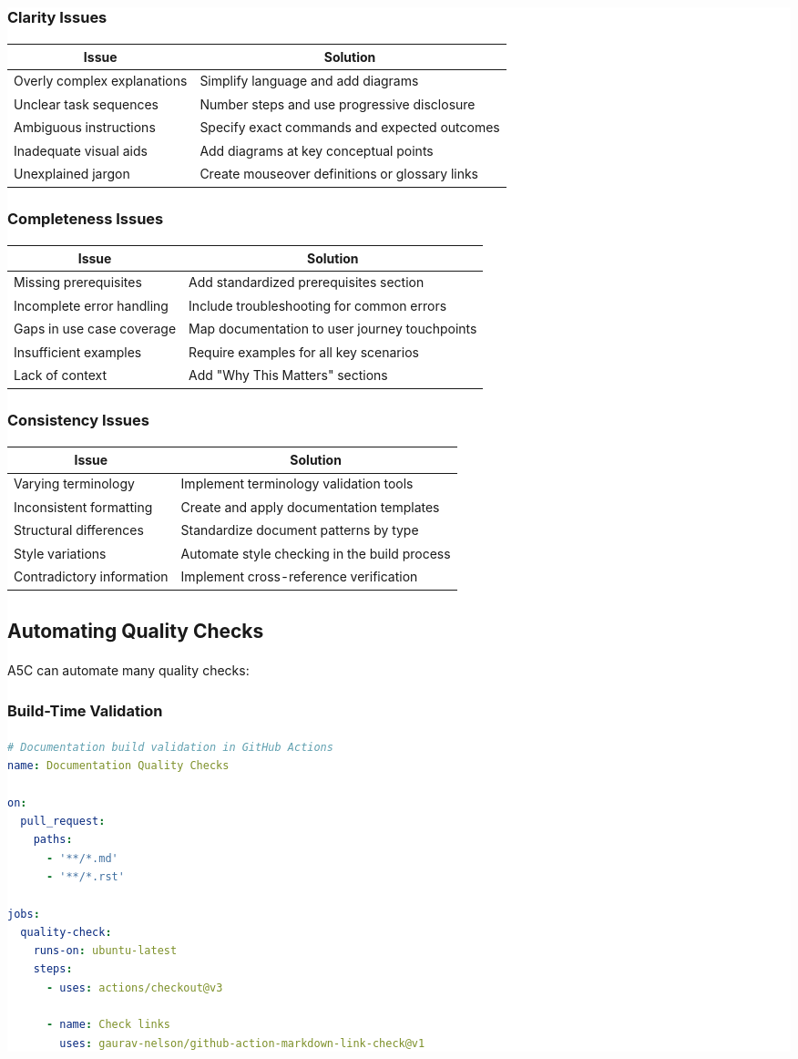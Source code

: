 ### Clarity Issues

| Issue | Solution |
|-------|----------|
| Overly complex explanations | Simplify language and add diagrams |
| Unclear task sequences | Number steps and use progressive disclosure |
| Ambiguous instructions | Specify exact commands and expected outcomes |
| Inadequate visual aids | Add diagrams at key conceptual points |
| Unexplained jargon | Create mouseover definitions or glossary links |

### Completeness Issues

| Issue | Solution |
|-------|----------|
| Missing prerequisites | Add standardized prerequisites section |
| Incomplete error handling | Include troubleshooting for common errors |
| Gaps in use case coverage | Map documentation to user journey touchpoints |
| Insufficient examples | Require examples for all key scenarios |
| Lack of context | Add "Why This Matters" sections |

### Consistency Issues

| Issue | Solution |
|-------|----------|
| Varying terminology | Implement terminology validation tools |
| Inconsistent formatting | Create and apply documentation templates |
| Structural differences | Standardize document patterns by type |
| Style variations | Automate style checking in the build process |
| Contradictory information | Implement cross-reference verification |

## Automating Quality Checks

A5C can automate many quality checks:

### Build-Time Validation

```yaml
# Documentation build validation in GitHub Actions
name: Documentation Quality Checks

on:
  pull_request:
    paths:
      - '**/*.md'
      - '**/*.rst'

jobs:
  quality-check:
    runs-on: ubuntu-latest
    steps:
      - uses: actions/checkout@v3
      
      - name: Check links
        uses: gaurav-nelson/github-action-markdown-link-check@v1
```
